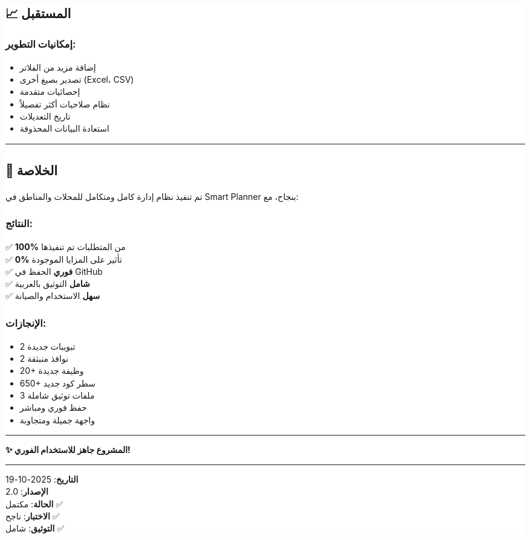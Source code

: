 
## 📈 المستقبل

### إمكانيات التطوير:
- إضافة مزيد من الفلاتر
- تصدير بصيغ أخرى (Excel، CSV)
- إحصائيات متقدمة
- نظام صلاحيات أكثر تفصيلاً
- تاريخ التعديلات
- استعادة البيانات المحذوفة

---

## 🎯 الخلاصة

تم تنفيذ نظام إدارة كامل ومتكامل للمحلات والمناطق في Smart Planner بنجاح، مع:

### النتائج:
✅ **100%** من المتطلبات تم تنفيذها  
✅ **0%** تأثير على المزايا الموجودة  
✅ **فوري** الحفظ في GitHub  
✅ **شامل** التوثيق بالعربية  
✅ **سهل** الاستخدام والصيانة  

### الإنجازات:
- 2 تبويبات جديدة
- 2 نوافذ منبثقة
- 20+ وظيفة جديدة
- 650+ سطر كود جديد
- 3 ملفات توثيق شاملة
- حفظ فوري ومباشر
- واجهة جميلة ومتجاوبة

---

**✨ المشروع جاهز للاستخدام الفوري!**

---

**التاريخ**: 2025-10-19  
**الإصدار**: 2.0  
**الحالة**: مكتمل ✅  
**الاختبار**: ناجح ✅  
**التوثيق**: شامل ✅
